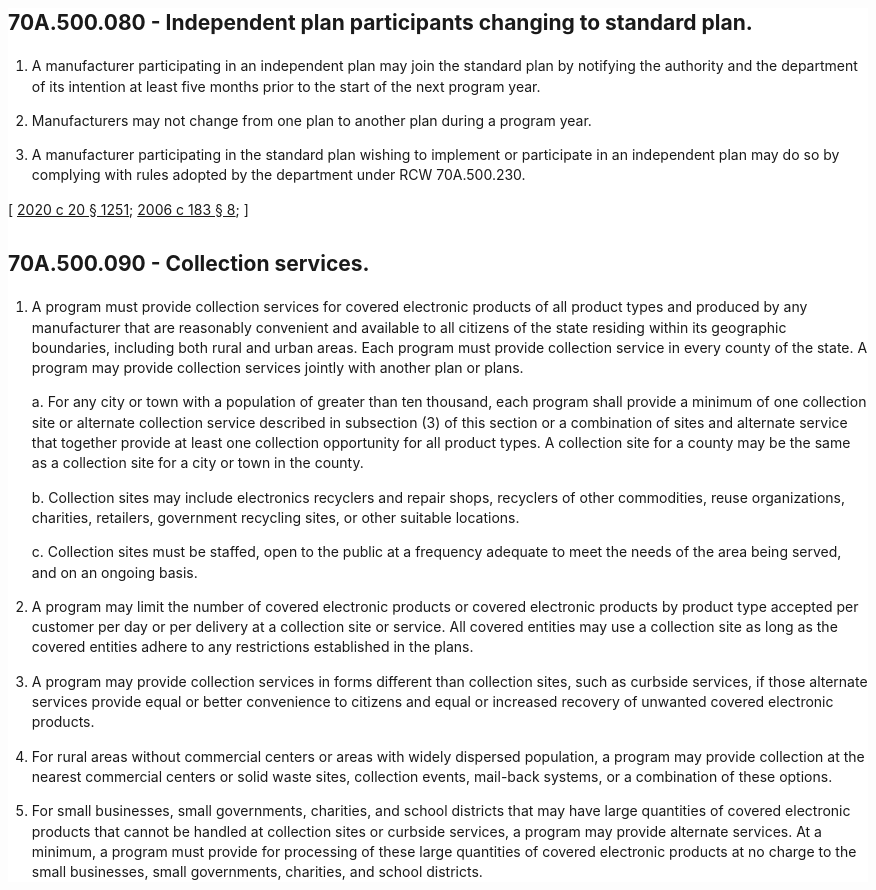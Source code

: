 ## 70A.500.080 - Independent plan participants changing to standard plan.
1. A manufacturer participating in an independent plan may join the standard plan by notifying the authority and the department of its intention at least five months prior to the start of the next program year.

2. Manufacturers may not change from one plan to another plan during a program year.

3. A manufacturer participating in the standard plan wishing to implement or participate in an independent plan may do so by complying with rules adopted by the department under RCW 70A.500.230.

\[ [2020 c 20 § 1251](https://lawfilesext.leg.wa.gov/biennium/2019-20/Pdf/Bills/Session%20Laws/House/2246-S.SL.pdf?cite=2020%20c%2020%20§%201251); [2006 c 183 § 8](https://lawfilesext.leg.wa.gov/biennium/2005-06/Pdf/Bills/Session%20Laws/Senate/6428-S.SL.pdf?cite=2006%20c%20183%20§%208); \]

## 70A.500.090 - Collection services.
1. A program must provide collection services for covered electronic products of all product types and produced by any manufacturer that are reasonably convenient and available to all citizens of the state residing within its geographic boundaries, including both rural and urban areas. Each program must provide collection service in every county of the state. A program may provide collection services jointly with another plan or plans.

   a. For any city or town with a population of greater than ten thousand, each program shall provide a minimum of one collection site or alternate collection service described in subsection (3) of this section or a combination of sites and alternate service that together provide at least one collection opportunity for all product types. A collection site for a county may be the same as a collection site for a city or town in the county.

   b. Collection sites may include electronics recyclers and repair shops, recyclers of other commodities, reuse organizations, charities, retailers, government recycling sites, or other suitable locations.

   c. Collection sites must be staffed, open to the public at a frequency adequate to meet the needs of the area being served, and on an ongoing basis.

2. A program may limit the number of covered electronic products or covered electronic products by product type accepted per customer per day or per delivery at a collection site or service. All covered entities may use a collection site as long as the covered entities adhere to any restrictions established in the plans.

3. A program may provide collection services in forms different than collection sites, such as curbside services, if those alternate services provide equal or better convenience to citizens and equal or increased recovery of unwanted covered electronic products.

4. For rural areas without commercial centers or areas with widely dispersed population, a program may provide collection at the nearest commercial centers or solid waste sites, collection events, mail-back systems, or a combination of these options.

5. For small businesses, small governments, charities, and school districts that may have large quantities of covered electronic products that cannot be handled at collection sites or curbside services, a program may provide alternate services. At a minimum, a program must provide for processing of these large quantities of covered electronic products at no charge to the small businesses, small governments, charities, and school districts.
